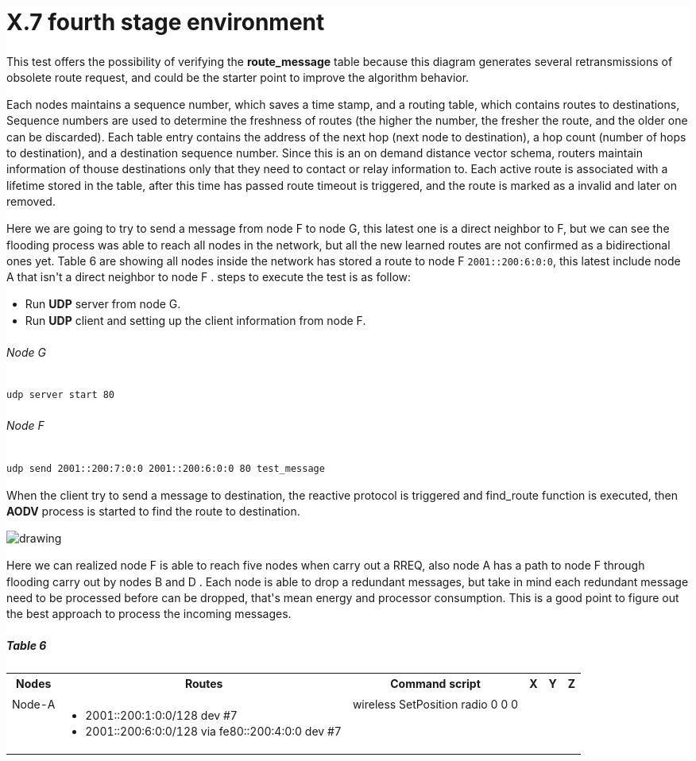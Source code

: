 # X.7 fourth stage environment
This test offers the possibility of verifying the __route_message__ table because this diagram generates several retransmissions of obsolete route request, and could be the starter point to improve the algorithm behavior.

Each nodes maintains a sequence number, which saves a time stamp, and a routing table, which contains routes to destinations, Sequence numbers are used to determine the freshness of routes (the higher the number, the fresher the route, and the older one can be discarded). Each table entry contains the address of the next hop (next node to destination), a hop count (number of hops to destination), and a destination sequence number. Since this is an on demand distance vector schema, routers maintain information of thouse destinations only that they need to contact or relay information to. Each active route is associated with a lifetime stored in the table, after this time has passed route timeout is triggered, and the route is marked as a invalid and later on removed.



Here we are going to try to send a message from node F to node G, this latest one is a direct neighbor to F, but we can see the flooding process was able to reach all nodes in the network, but all the new learned routes are not confirmed as a bidirectional ones yet. Table 6 are showing all nodes inside the network has stored a route to node F `2001::200:6:0:0`, this latest include node A that isn't a direct neighbor to node F .
steps to execute the test is as follow:
- Run __UDP__ server from node G.
- Run __UDP__ client and setting up the client information from node F. 

###### Node G
```
udp server start 80
```

###### Node F
```
udp send 2001::200:7:0:0 2001::200:6:0:0 80 test_message
```

When the client try to send a message to destination, the reactive protocol is triggered and find_route function is executed, then __AODV__ process is started to find the route to destination.

<img src="../ES/imple_pic/simulation_7nodesTopology.svg" alt="drawing" height="400" width="800" align=""/>

Here we can realized node F is able to reach five nodes when carry out a RREQ, also node A has a path to node F through flooding carry out by nodes B and D .
Each node is able to drop a redundant messages, but take in mind each redundant message need to be processed before can be dropped, that's mean energy and processor consumption. This is a good point to figure out the best approach to process the incoming messages. 

##### Table 6
<div>
<table id="tblOne" style="width:100%;" >
 <tr align="center">
    <th>Nodes</th>
    <th>Routes</th>
    <th>Command script</th>
    <th>X</th>
    <th>Y</th>
    <th>Z</th>
 </tr>
  <tr align="left">
    <td>Node-A</td>
    <td>
        <ul>
            <li>2001::200:1:0:0/128 dev #7</li>
            <li>2001::200:6:0:0/128 via fe80::200:4:0:0 dev #7</li>
        </ul> 
    </td>
    <td> wireless SetPosition radio 0 0 0 </td>